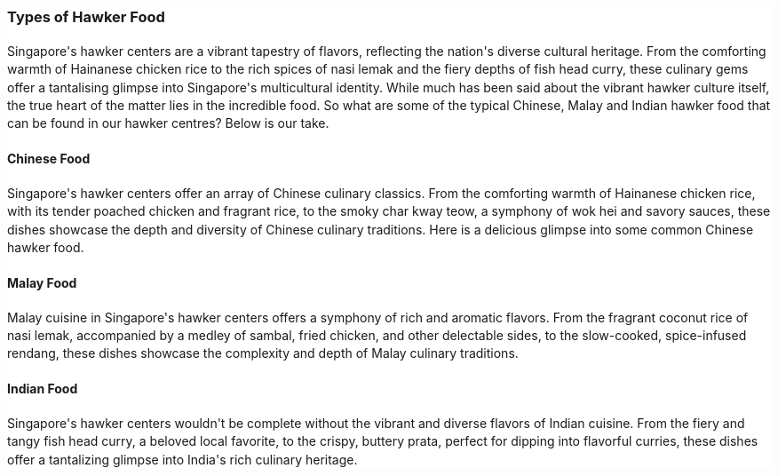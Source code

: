 
### **Types of Hawker Food**

Singapore's hawker centers are a vibrant tapestry of flavors, reflecting the nation's diverse cultural heritage.  From the comforting warmth of Hainanese chicken rice to the rich spices of nasi lemak and the fiery depths of fish head curry, these culinary gems offer a tantalising glimpse into Singapore's multicultural identity.  While much has been said about the vibrant hawker culture itself, the true heart of the matter lies in the incredible food. So what are some of the typical Chinese, Malay and Indian hawker food that can be found in our hawker centres? Below is our take.

#### **Chinese Food**

Singapore's hawker centers offer an array of Chinese culinary classics. From the comforting warmth of Hainanese chicken rice, with its tender poached chicken and fragrant rice, to the smoky char kway teow, a symphony of wok hei and savory sauces, these dishes showcase the depth and diversity of Chinese culinary traditions.  Here is a delicious glimpse into some common Chinese hawker food.

<iframe allowfullscreen="true" height="543" width="914" frameborder="0" src="https://docs.google.com/presentation/d/e/2PACX-1vSIClVdjDA69tDODypYNJDM5XjmjQAymIGkbRIjsiHCZd4FYpyKenrSUSMc8ZtRd0rQ168jP3uW3Mqz/embed?start=false&amp;loop=false&amp;delayms=3000"></iframe>

#### **Malay Food**

Malay cuisine in Singapore's hawker centers offers a symphony of rich and aromatic flavors.  From the fragrant coconut rice of nasi lemak, accompanied by a medley of sambal, fried chicken, and other delectable sides, to the slow-cooked, spice-infused rendang, these dishes showcase the complexity and depth of Malay culinary traditions.

<iframe allowfullscreen="true" height="543" width="914" frameborder="0" src="https://docs.google.com/presentation/d/e/2PACX-1vTj7HY8DZTuGNfTnMYO2S5oLMf9HoV-k9MuHWw0pTQCqxRTXRyUDdUmhuxa8iqNrz-_lMrcOwAAnmQx/embed?start=false&amp;loop=false&amp;delayms=3000"></iframe>

#### **Indian Food**

Singapore's hawker centers wouldn't be complete without the vibrant and diverse flavors of Indian cuisine.  From the fiery and tangy fish head curry, a beloved local favorite, to the crispy, buttery prata, perfect for dipping into flavorful curries, these dishes offer a tantalizing glimpse into India's rich culinary heritage. 

<iframe allowfullscreen="true" height="543" width="914" frameborder="0" src="https://docs.google.com/presentation/d/e/2PACX-1vTTey_sclGzKbkwEfH3_DQZ1rJJG3gBNy8g0UNvog5lKcvBTfP0302FWOexT-UI2zw22Qzp17WnOu50/embed?start=false&amp;loop=false&amp;delayms=3000"></iframe>